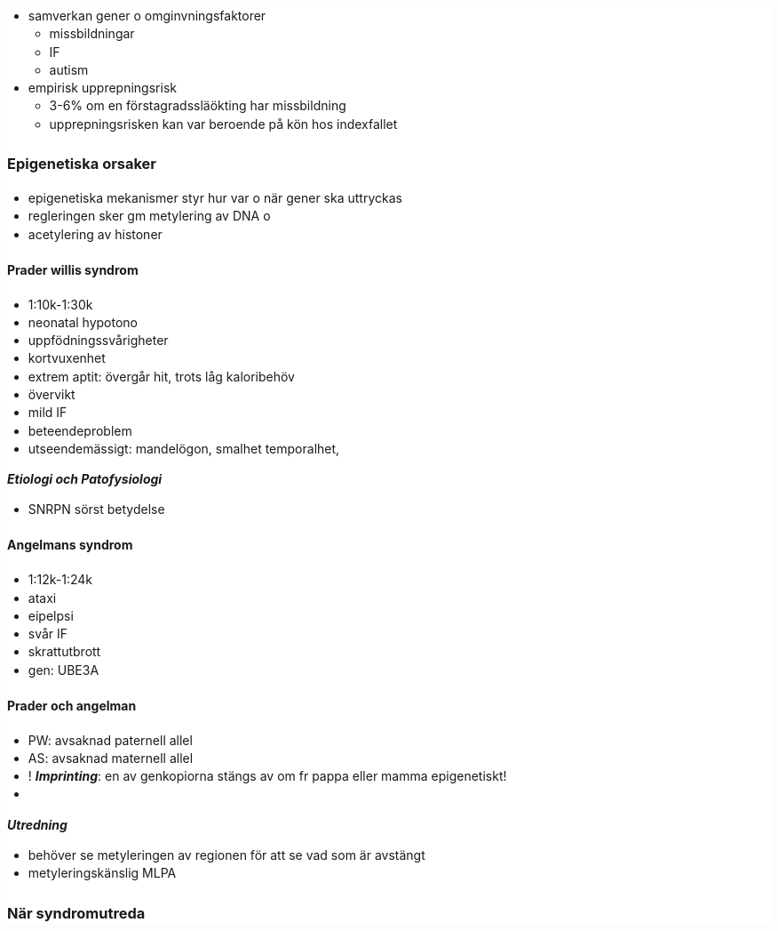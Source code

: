 * samverkan gener o omginvningsfaktorer
  * missbildningar
  * IF
  * autism
* empirisk upprepningsrisk
  * 3-6% om en förstagradssläökting har missbildning
  * upprepningsrisken kan var beroende på kön hos indexfallet

### Epigenetiska orsaker

* epigenetiska mekanismer styr hur var o när gener ska uttryckas
* regleringen sker gm metylering av DNA o 
* acetylering av histoner

#### Prader willis syndrom

* 1:10k-1:30k
* neonatal hypotono
* uppfödningssvårigheter
* kortvuxenhet
* extrem aptit: övergår hit, trots låg kaloribehöv
* övervikt
* mild IF
* beteendeproblem
* utseendemässigt: mandelögon, smalhet temporalhet, 

***Etiologi och Patofysiologi***

* SNRPN sörst betydelse



#### Angelmans syndrom

* 1:12k-1:24k
* ataxi
* eipelpsi
* svår IF
* skrattutbrott
* gen: UBE3A

#### Prader och angelman

* PW: avsaknad paternell allel
* AS: avsaknad maternell allel
* ! ***Imprinting***: en av genkopiorna stängs av om fr pappa eller mamma epigenetiskt! 
* 

***Utredning***

* behöver se metyleringen av regionen för att se vad som är avstängt
* metyleringskänslig MLPA



### När syndromutreda
